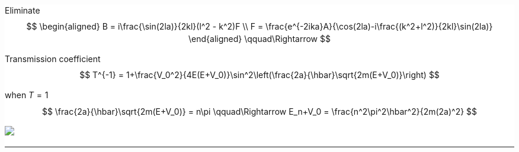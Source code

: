 Eliminate
$$
\begin{aligned}
    B = i\frac{\sin(2la)}{2kl}(l^2 - k^2)F \\
    F = \frac{e^{-2ika}A}{\cos(2la)-i\frac{(k^2+l^2)}{2kl}\sin(2la)}
\end{aligned} \qquad\Rightarrow
$$

Transmission coefficient
$$
T^{-1} = 1+\frac{V_0^2}{4E(E+V_0)}\sin^2\left(\frac{2a}{\hbar}\sqrt{2m(E+V_0)}\right)
$$

when $T=1$
$$
\frac{2a}{\hbar}\sqrt{2m(E+V_0)} = n\pi \qquad\Rightarrow E_n+V_0 = \frac{n^2\pi^2\hbar^2}{2m(2a)^2}
$$

![](tp1.jpg)


---







